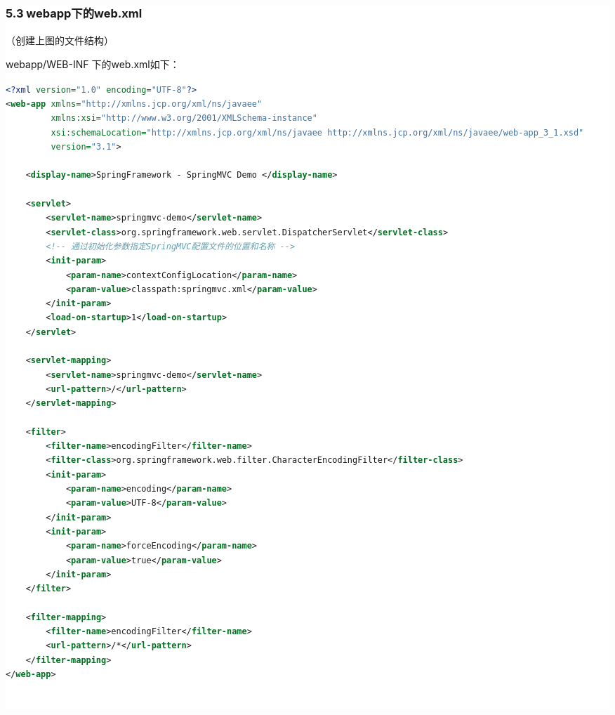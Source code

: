 ### 5.3 webapp下的web.xml

（创建上图的文件结构）

webapp/WEB-INF 下的web.xml如下：

```xml
<?xml version="1.0" encoding="UTF-8"?>
<web-app xmlns="http://xmlns.jcp.org/xml/ns/javaee"
         xmlns:xsi="http://www.w3.org/2001/XMLSchema-instance"
         xsi:schemaLocation="http://xmlns.jcp.org/xml/ns/javaee http://xmlns.jcp.org/xml/ns/javaee/web-app_3_1.xsd"
         version="3.1">

    <display-name>SpringFramework - SpringMVC Demo </display-name>

    <servlet>
        <servlet-name>springmvc-demo</servlet-name>
        <servlet-class>org.springframework.web.servlet.DispatcherServlet</servlet-class>
        <!-- 通过初始化参数指定SpringMVC配置文件的位置和名称 -->
        <init-param>
            <param-name>contextConfigLocation</param-name>
            <param-value>classpath:springmvc.xml</param-value>
        </init-param>
        <load-on-startup>1</load-on-startup>
    </servlet>

    <servlet-mapping>
        <servlet-name>springmvc-demo</servlet-name>
        <url-pattern>/</url-pattern>
    </servlet-mapping>

    <filter>
        <filter-name>encodingFilter</filter-name>
        <filter-class>org.springframework.web.filter.CharacterEncodingFilter</filter-class>
        <init-param>
            <param-name>encoding</param-name>
            <param-value>UTF-8</param-value>
        </init-param>
        <init-param>
            <param-name>forceEncoding</param-name>
            <param-value>true</param-value>
        </init-param>
    </filter>

    <filter-mapping>
        <filter-name>encodingFilter</filter-name>
        <url-pattern>/*</url-pattern>
    </filter-mapping>
</web-app>

  
```
